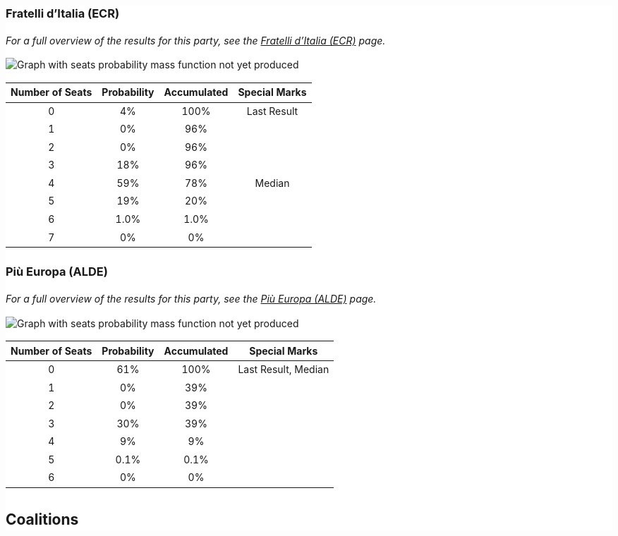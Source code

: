 ### Fratelli d’Italia (ECR)

*For a full overview of the results for this party, see the [Fratelli d’Italia (ECR)](party-fratellid’italiaecr.html) page.*

![Graph with seats probability mass function not yet produced](2019-04-30-Euromedia-seats-pmf-fratellid’italiaecr.png "Seats Probability Mass Function")

| Number of Seats | Probability | Accumulated | Special Marks |
|:---------------:|:-----------:|:-----------:|:-------------:|
| 0 | 4% | 100% | Last Result |
| 1 | 0% | 96% |  |
| 2 | 0% | 96% |  |
| 3 | 18% | 96% |  |
| 4 | 59% | 78% | Median |
| 5 | 19% | 20% |  |
| 6 | 1.0% | 1.0% |  |
| 7 | 0% | 0% |  |

### Più Europa (ALDE)

*For a full overview of the results for this party, see the [Più Europa (ALDE)](party-piùeuropaalde.html) page.*

![Graph with seats probability mass function not yet produced](2019-04-30-Euromedia-seats-pmf-piùeuropaalde.png "Seats Probability Mass Function")

| Number of Seats | Probability | Accumulated | Special Marks |
|:---------------:|:-----------:|:-----------:|:-------------:|
| 0 | 61% | 100% | Last Result, Median |
| 1 | 0% | 39% |  |
| 2 | 0% | 39% |  |
| 3 | 30% | 39% |  |
| 4 | 9% | 9% |  |
| 5 | 0.1% | 0.1% |  |
| 6 | 0% | 0% |  |


## Coalitions
